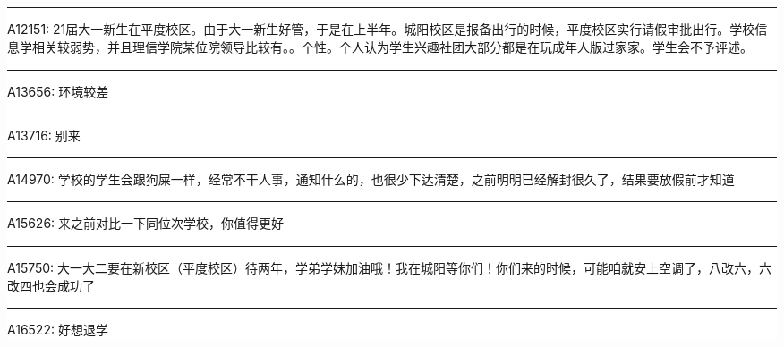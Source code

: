 ***

A12151: 21届大一新生在平度校区。由于大一新生好管，于是在上半年。城阳校区是报备出行的时候，平度校区实行请假审批出行。学校信息学相关较弱势，并且理信学院某位院领导比较有。。个性。个人认为学生兴趣社团大部分都是在玩成年人版过家家。学生会不予评述。

***

A13656: 环境较差

***

A13716: 别来

***

A14970: 学校的学生会跟狗屎一样，经常不干人事，通知什么的，也很少下达清楚，之前明明已经解封很久了，结果要放假前才知道

***

A15626: 来之前对比一下同位次学校，你值得更好

***

A15750: 大一大二要在新校区（平度校区）待两年，学弟学妹加油哦！我在城阳等你们！你们来的时候，可能咱就安上空调了，八改六，六改四也会成功了

***

A16522: 好想退学